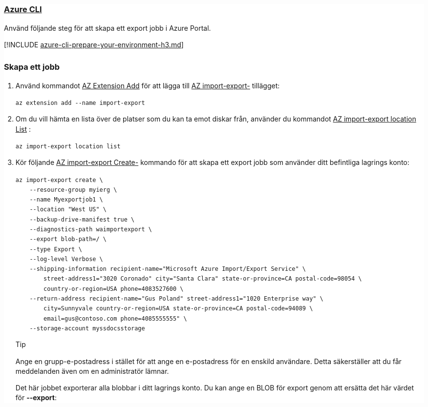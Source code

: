 
### <a name="azure-cli"></a>[Azure CLI](#tab/azure-cli)

Använd följande steg för att skapa ett export jobb i Azure Portal.

[!INCLUDE [azure-cli-prepare-your-environment-h3.md](../../includes/azure-cli-prepare-your-environment-h3.md)]

### <a name="create-a-job"></a>Skapa ett jobb

1. Använd kommandot [AZ Extension Add](/cli/azure/extension#az_extension_add) för att lägga till [AZ import-export-](/cli/azure/ext/import-export/import-export) tillägget:

    ```azurecli
    az extension add --name import-export
    ```

1. Om du vill hämta en lista över de platser som du kan ta emot diskar från, använder du kommandot [AZ import-export location List](/cli/azure/ext/import-export/import-export/location#ext_import_export_az_import_export_location_list) :

    ```azurecli
    az import-export location list
    ```

1. Kör följande [AZ import-export Create-](/cli/azure/ext/import-export/import-export#ext_import_export_az_import_export_create) kommando för att skapa ett export jobb som använder ditt befintliga lagrings konto:

    ```azurecli
    az import-export create \
        --resource-group myierg \
        --name Myexportjob1 \
        --location "West US" \
        --backup-drive-manifest true \
        --diagnostics-path waimportexport \
        --export blob-path=/ \
        --type Export \
        --log-level Verbose \
        --shipping-information recipient-name="Microsoft Azure Import/Export Service" \
            street-address1="3020 Coronado" city="Santa Clara" state-or-province=CA postal-code=98054 \
            country-or-region=USA phone=4083527600 \
        --return-address recipient-name="Gus Poland" street-address1="1020 Enterprise way" \
            city=Sunnyvale country-or-region=USA state-or-province=CA postal-code=94089 \
            email=gus@contoso.com phone=4085555555" \
        --storage-account myssdocsstorage
    ```

    > [!TIP]
    > Ange en grupp-e-postadress i stället för att ange en e-postadress för en enskild användare. Detta säkerställer att du får meddelanden även om en administratör lämnar.

   Det här jobbet exporterar alla blobbar i ditt lagrings konto. Du kan ange en BLOB för export genom att ersätta det här värdet för **--export**:
